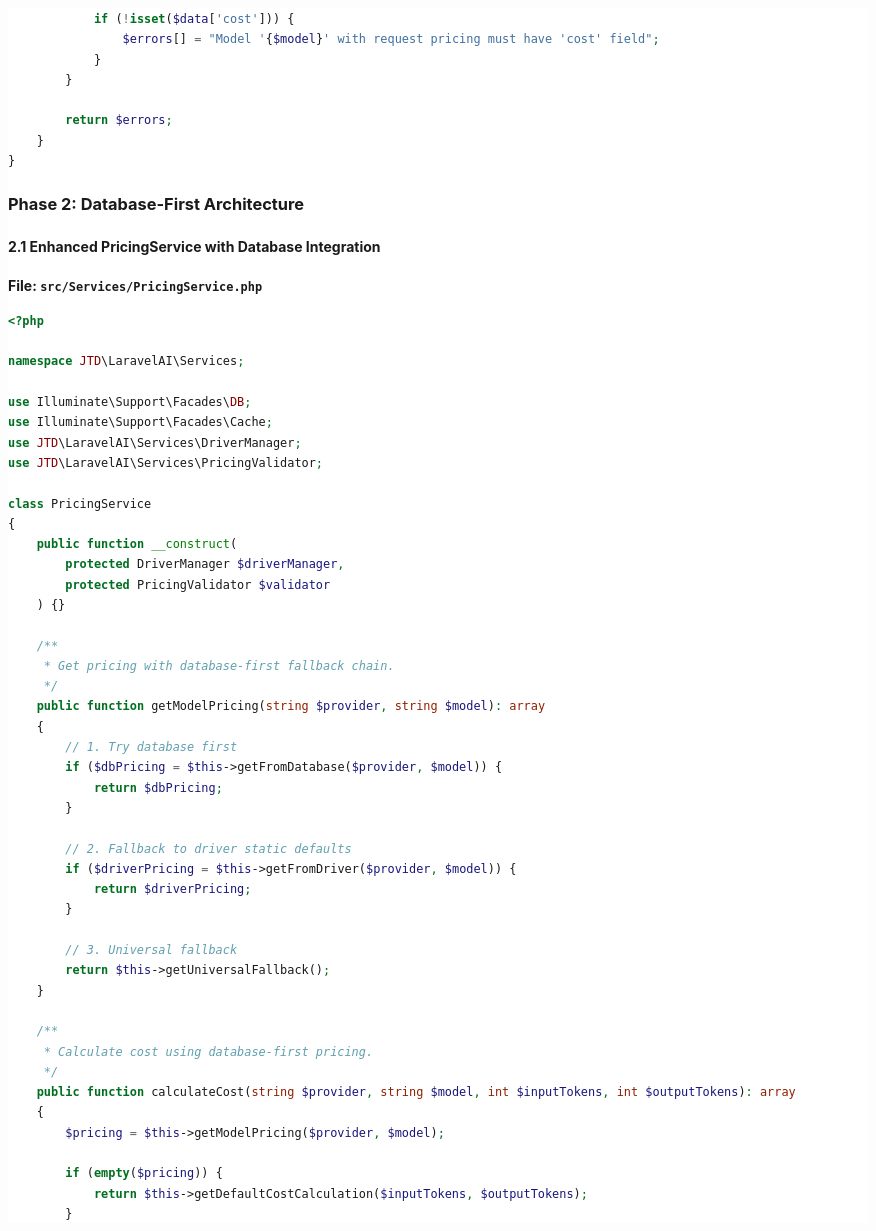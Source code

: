 ```php
            if (!isset($data['cost'])) {
                $errors[] = "Model '{$model}' with request pricing must have 'cost' field";
            }
        }
        
        return $errors;
    }
}
```

### Phase 2: Database-First Architecture

#### 2.1 Enhanced PricingService with Database Integration

**File: `src/Services/PricingService.php`**
```php
<?php

namespace JTD\LaravelAI\Services;

use Illuminate\Support\Facades\DB;
use Illuminate\Support\Facades\Cache;
use JTD\LaravelAI\Services\DriverManager;
use JTD\LaravelAI\Services\PricingValidator;

class PricingService
{
    public function __construct(
        protected DriverManager $driverManager,
        protected PricingValidator $validator
    ) {}

    /**
     * Get pricing with database-first fallback chain.
     */
    public function getModelPricing(string $provider, string $model): array
    {
        // 1. Try database first
        if ($dbPricing = $this->getFromDatabase($provider, $model)) {
            return $dbPricing;
        }
        
        // 2. Fallback to driver static defaults
        if ($driverPricing = $this->getFromDriver($provider, $model)) {
            return $driverPricing;
        }
        
        // 3. Universal fallback
        return $this->getUniversalFallback();
    }

    /**
     * Calculate cost using database-first pricing.
     */
    public function calculateCost(string $provider, string $model, int $inputTokens, int $outputTokens): array
    {
        $pricing = $this->getModelPricing($provider, $model);
        
        if (empty($pricing)) {
            return $this->getDefaultCostCalculation($inputTokens, $outputTokens);
        }

```